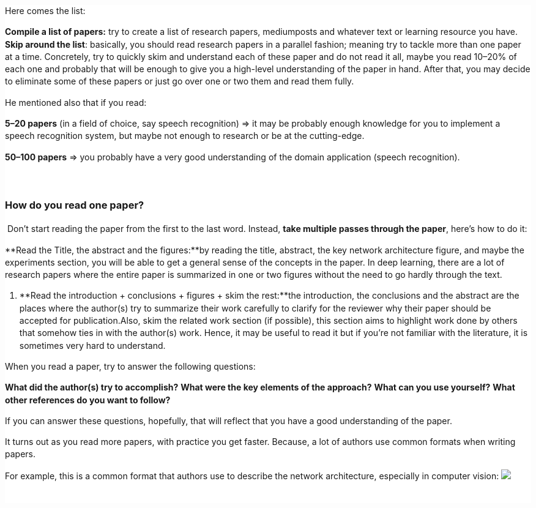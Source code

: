 Here comes the list:

**Compile a list of papers:** try to create a list of research papers, mediumposts and whatever text or learning resource you have.
**Skip around the list**: basically, you should read research papers in a parallel fashion; meaning try to tackle more than one paper at a time. Concretely, try to quickly skim and understand each of these paper and do not read it all, maybe you read 10–20% of each one and probably that will be enough to give you a high-level understanding of the paper in hand. After that, you may decide to eliminate some of these papers or just go over one or two them and read them fully.

He mentioned also that if you read:

**5–20 papers** (in a field of choice, say speech recognition) => it may be probably enough knowledge for you to implement a speech recognition system, but maybe not enough to research or be at the cutting-edge.

**50–100 papers** => you probably have a very good understanding of the domain application (speech recognition).

 

### **How do you read one paper?**

 Don’t start reading the paper from the first to the last word. Instead, **take multiple passes through the paper**, here’s how to do it:

**Read the Title, the abstract and the figures:**by reading the title, abstract, the key network architecture figure, and maybe the experiments section, you will be able to get a general sense of the concepts in the paper. In deep learning, there are a lot of research papers where the entire paper is summarized in one or two figures without the need to go hardly through the text.
1. **Read the introduction + conclusions + figures + skim the rest:**the introduction, the conclusions and the abstract are the places where the author(s) try to summarize their work carefully to clarify for the reviewer why their paper should be accepted for publication.Also, skim the related work section (if possible), this section aims to highlight work done by others that somehow ties in with the author(s) work. Hence, it may be useful to read it but if you’re not familiar with the literature, it is sometimes very hard to understand.

When you read a paper, try to answer the following questions:

**What did the author(s) try to accomplish?**
**What were the key elements of the approach?**
**What can you use yourself?**
**What other references do you want to follow?**

If you can answer these questions, hopefully, that will reflect that you have a good understanding of the paper.

It turns out as you read more papers, with practice you get faster. Because, a lot of authors use common formats when writing papers.

For example, this is a common format that authors use to describe the network architecture, especially in computer vision:
![](https://miro.medium.com/max/1074/1*mjCwygZzsba-agGQnWQzCQ.png)




 